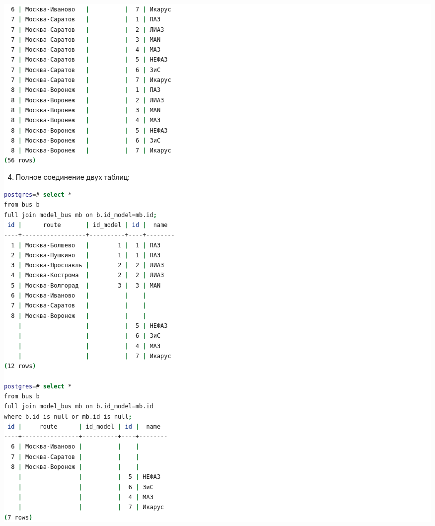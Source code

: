 ```bash
  6 | Москва-Иваново   |          |  7 | Икарус
  7 | Москва-Саратов   |          |  1 | ПАЗ
  7 | Москва-Саратов   |          |  2 | ЛИАЗ
  7 | Москва-Саратов   |          |  3 | MAN
  7 | Москва-Саратов   |          |  4 | МАЗ
  7 | Москва-Саратов   |          |  5 | НЕФАЗ
  7 | Москва-Саратов   |          |  6 | ЗиС
  7 | Москва-Саратов   |          |  7 | Икарус
  8 | Москва-Воронеж   |          |  1 | ПАЗ
  8 | Москва-Воронеж   |          |  2 | ЛИАЗ
  8 | Москва-Воронеж   |          |  3 | MAN
  8 | Москва-Воронеж   |          |  4 | МАЗ
  8 | Москва-Воронеж   |          |  5 | НЕФАЗ
  8 | Москва-Воронеж   |          |  6 | ЗиС
  8 | Москва-Воронеж   |          |  7 | Икарус
(56 rows)
```

4. Полное соединение двух таблиц:
```bash
postgres=# select *
from bus b
full join model_bus mb on b.id_model=mb.id;
 id |      route       | id_model | id |  name
----+------------------+----------+----+--------
  1 | Москва-Болшево   |        1 |  1 | ПАЗ
  2 | Москва-Пушкино   |        1 |  1 | ПАЗ
  3 | Москва-Ярославль |        2 |  2 | ЛИАЗ
  4 | Москва-Кострома  |        2 |  2 | ЛИАЗ
  5 | Москва-Волгорад  |        3 |  3 | MAN
  6 | Москва-Иваново   |          |    |
  7 | Москва-Саратов   |          |    |
  8 | Москва-Воронеж   |          |    |
    |                  |          |  5 | НЕФАЗ
    |                  |          |  6 | ЗиС
    |                  |          |  4 | МАЗ
    |                  |          |  7 | Икарус
(12 rows)

postgres=# select *
from bus b
full join model_bus mb on b.id_model=mb.id
where b.id is null or mb.id is null;
 id |     route      | id_model | id |  name
----+----------------+----------+----+--------
  6 | Москва-Иваново |          |    |
  7 | Москва-Саратов |          |    |
  8 | Москва-Воронеж |          |    |
    |                |          |  5 | НЕФАЗ
    |                |          |  6 | ЗиС
    |                |          |  4 | МАЗ
    |                |          |  7 | Икарус
(7 rows)
```
